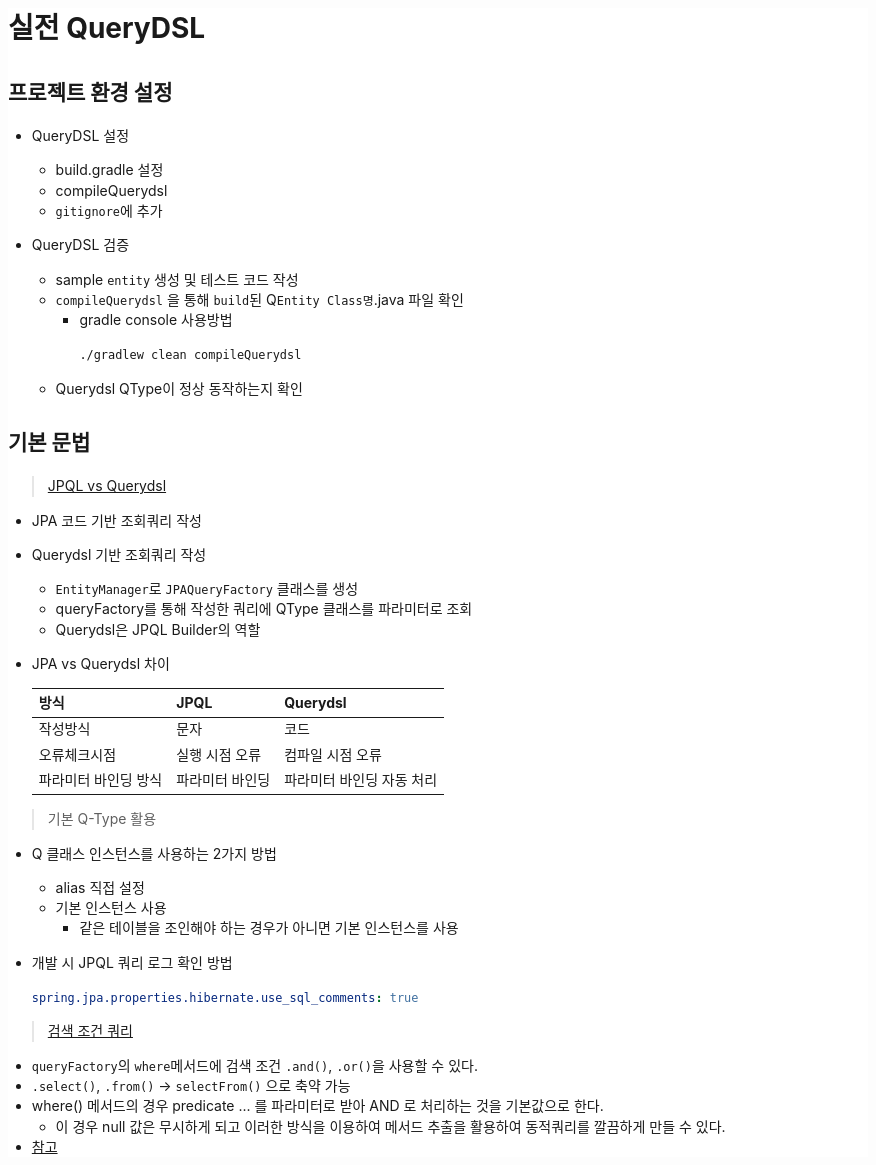 # 실전 QueryDSL

## 프로젝트 환경 설정

- QueryDSL 설정
  - build.gradle 설정
  - compileQuerydsl 
  - `gitignore`에 추가

- QueryDSL 검증
  - sample `entity` 생성 및 테스트 코드 작성
  - `compileQuerydsl` 을 통해 `build`된 Q`Entity Class명`.java 파일 확인
    - gradle console 사용방법
      ```shell
      ./gradlew clean compileQuerydsl
      ```
  - Querydsl QType이 정상 동작하는지 확인
    
## 기본 문법

> [JPQL vs Querydsl](src/test/java/kr/seok/querydsl/domain/JpaVsQuerydsl1문법Test.java)

- JPA 코드 기반 조회쿼리 작성
- Querydsl 기반 조회쿼리 작성
  - `EntityManager`로 `JPAQueryFactory` 클래스를 생성
  - queryFactory를 통해 작성한 쿼리에 QType 클래스를 파라미터로 조회
  - Querydsl은 JPQL Builder의 역할

- JPA vs Querydsl 차이

  |방식|JPQL|Querydsl|
  |:---|:---|:---|
  |작성방식|문자|코드|
  |오류체크시점|실행 시점 오류|컴파일 시점 오류|
  |파라미터 바인딩 방식|파라미터 바인딩|파라미터 바인딩 자동 처리|


> 기본 Q-Type 활용

- Q 클래스 인스턴스를 사용하는 2가지 방법
  - alias 직접 설정
  - 기본 인스턴스 사용
    - 같은 테이블을 조인해야 하는 경우가 아니면 기본 인스턴스를 사용

- 개발 시 JPQL 쿼리 로그 확인 방법
  ```yml
  spring.jpa.properties.hibernate.use_sql_comments: true
  ```

> [검색 조건 쿼리](src/test/java/kr/seok/querydsl/domain/Querydsl2검색Test.java)

- `queryFactory`의 `where`메서드에 검색 조건 `.and()`, `.or()`을 사용할 수 있다.
- `.select()`, `.from()` -> `selectFrom()` 으로 축약 가능
- where() 메서드의 경우 predicate ... 를 파라미터로 받아 AND 로 처리하는 것을 기본값으로 한다.
  - 이 경우 null 값은 무시하게 되고 이러한 방식을 이용하여 메서드 추출을 활용하여 동적쿼리를 깔끔하게 만들 수 있다.
- [참고](http://www.querydsl.com/static/querydsl/4.4.0/apidocs/)
